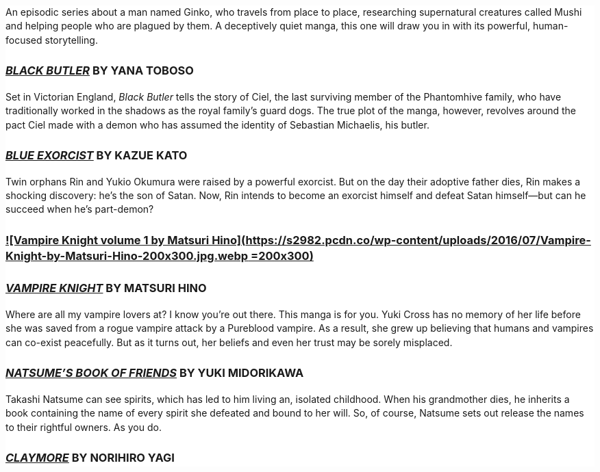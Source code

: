 An episodic series about a man named Ginko, who travels from place to place, researching supernatural creatures called Mushi and helping people who are plagued by them. A deceptively quiet manga, this one will draw you in with its powerful, human-focused storytelling.

### [_BLACK BUTLER_](http://www.amazon.com/gp/product/0316080845/ref=as_li_tf_il?ie=UTF8&tag=boorio-20&linkCode=as2&camp=217145&creative=399349&creativeASIN=0316080845 "Buy From Amazon") BY YANA TOBOSO

Set in Victorian England, _Black Butler_ tells the story of Ciel, the last surviving member of the Phantomhive family, who have traditionally worked in the shadows as the royal family’s guard dogs. The true plot of the manga, however, revolves around the pact Ciel made with a demon who has assumed the identity of Sebastian Michaelis, his butler.

### [_BLUE EXORCIST_](http://www.amazon.com/gp/product/1421540320/ref=as_li_tf_il?ie=UTF8&tag=boorio-20&linkCode=as2&camp=217145&creative=399349&creativeASIN=1421540320 "Buy From Amazon") BY KAZUE KATO

Twin orphans Rin and Yukio Okumura were raised by a powerful exorcist. But on the day their adoptive father dies, Rin makes a shocking discovery: he’s the son of Satan. Now, Rin intends to become an exorcist himself and defeat Satan himself—but can he succeed when he’s part-demon?

### [![Vampire Knight volume 1 by Matsuri Hino](https://s2982.pcdn.co/wp-content/uploads/2016/07/Vampire-Knight-by-Matsuri-Hino-200x300.jpg.webp =200x300)](http://www.amazon.com/gp/product/1421508222/ref=as_li_tf_il?ie=UTF8&tag=boorio-20&linkCode=as2&camp=217145&creative=399349&creativeASIN=1421508222)

### [_VAMPIRE KNIGHT_](http://www.amazon.com/gp/product/1421508222/ref=as_li_tf_il?ie=UTF8&tag=boorio-20&linkCode=as2&camp=217145&creative=399349&creativeASIN=1421508222 "Buy From Amazon") BY MATSURI HINO

Where are all my vampire lovers at? I know you’re out there. This manga is for you. Yuki Cross has no memory of her life before she was saved from a rogue vampire attack by a Pureblood vampire. As a result, she grew up believing that humans and vampires can co-exist peacefully. But as it turns out, her beliefs and even her trust may be sorely misplaced.

### [_NATSUME’S BOOK OF FRIENDS_](http://www.amazon.com/gp/product/1421532433/ref=as_li_tf_il?ie=UTF8&tag=boorio-20&linkCode=as2&camp=217145&creative=399349&creativeASIN=1421532433 "Buy From Amazon") BY YUKI MIDORIKAWA

Takashi Natsume can see spirits, which has led to him living an, isolated childhood. When his grandmother dies, he inherits a book containing the name of every spirit she defeated and bound to her will. So, of course, Natsume sets out release the names to their rightful owners. As you do.

### [_CLAYMORE_](http://www.amazon.com/gp/product/1421506181/ref=as_li_tf_il?ie=UTF8&tag=boorio-20&linkCode=as2&camp=217145&creative=399349&creativeASIN=1421506181 "Buy From Amazon") BY NORIHIRO YAGI
